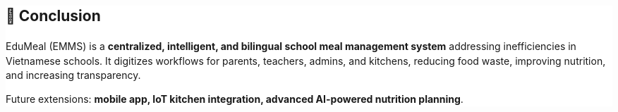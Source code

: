 
## 🏁 Conclusion

EduMeal (EMMS) is a **centralized, intelligent, and bilingual school meal management system** addressing inefficiencies in Vietnamese schools. It digitizes workflows for parents, teachers, admins, and kitchens, reducing food waste, improving nutrition, and increasing transparency.

Future extensions: **mobile app, IoT kitchen integration, advanced AI-powered nutrition planning**.
